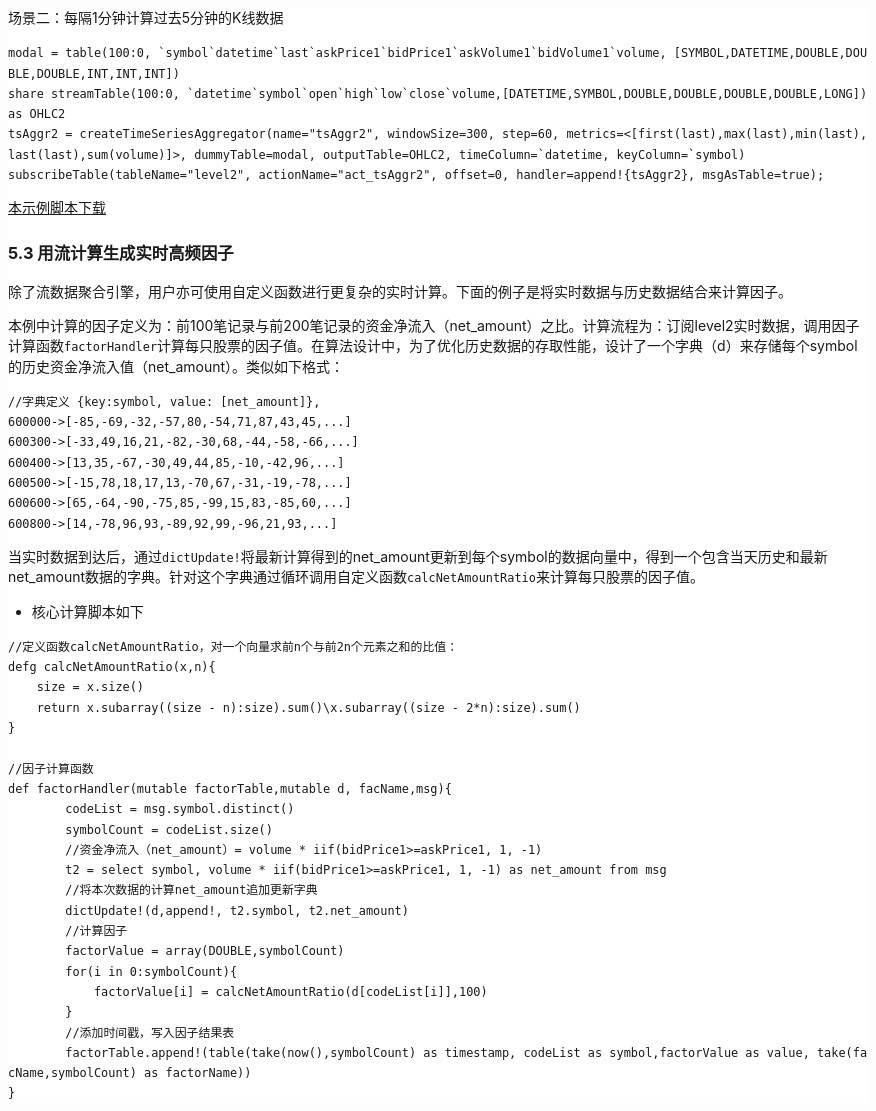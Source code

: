 场景二：每隔1分钟计算过去5分钟的K线数据
```
modal = table(100:0, `symbol`datetime`last`askPrice1`bidPrice1`askVolume1`bidVolume1`volume, [SYMBOL,DATETIME,DOUBLE,DOUBLE,DOUBLE,INT,INT,INT])
share streamTable(100:0, `datetime`symbol`open`high`low`close`volume,[DATETIME,SYMBOL,DOUBLE,DOUBLE,DOUBLE,DOUBLE,LONG]) as OHLC2
tsAggr2 = createTimeSeriesAggregator(name="tsAggr2", windowSize=300, step=60, metrics=<[first(last),max(last),min(last),last(last),sum(volume)]>, dummyTable=modal, outputTable=OHLC2, timeColumn=`datetime, keyColumn=`symbol)
subscribeTable(tableName="level2", actionName="act_tsAggr2", offset=0, handler=append!{tsAggr2}, msgAsTable=true);
```

[本示例脚本下载](script/quant5_2.dos)

### 5.3 用流计算生成实时高频因子

除了流数据聚合引擎，用户亦可使用自定义函数进行更复杂的实时计算。下面的例子是将实时数据与历史数据结合来计算因子。

本例中计算的因子定义为：前100笔记录与前200笔记录的资金净流入（net_amount）之比。计算流程为：订阅level2实时数据，调用因子计算函数`factorHandler`计算每只股票的因子值。在算法设计中，为了优化历史数据的存取性能，设计了一个字典（d）来存储每个symbol的历史资金净流入值（net_amount）。类似如下格式：
```
//字典定义 {key:symbol, value: [net_amount]}, 
600000->[-85,-69,-32,-57,80,-54,71,87,43,45,...]
600300->[-33,49,16,21,-82,-30,68,-44,-58,-66,...]
600400->[13,35,-67,-30,49,44,85,-10,-42,96,...]
600500->[-15,78,18,17,13,-70,67,-31,-19,-78,...]
600600->[65,-64,-90,-75,85,-99,15,83,-85,60,...]
600800->[14,-78,96,93,-89,92,99,-96,21,93,...]
```
当实时数据到达后，通过`dictUpdate!`将最新计算得到的net_amount更新到每个symbol的数据向量中，得到一个包含当天历史和最新net_amount数据的字典。针对这个字典通过循环调用自定义函数`calcNetAmountRatio`来计算每只股票的因子值。

* 核心计算脚本如下
```
//定义函数calcNetAmountRatio，对一个向量求前n个与前2n个元素之和的比值：
defg calcNetAmountRatio(x,n){
	size = x.size()
	return x.subarray((size - n):size).sum()\x.subarray((size - 2*n):size).sum()
}

//因子计算函数
def factorHandler(mutable factorTable,mutable d, facName,msg){
		codeList = msg.symbol.distinct()
		symbolCount = codeList.size()
		//资金净流入（net_amount）= volume * iif(bidPrice1>=askPrice1, 1, -1)
		t2 = select symbol, volume * iif(bidPrice1>=askPrice1, 1, -1) as net_amount from msg
		//将本次数据的计算net_amount追加更新字典
		dictUpdate!(d,append!, t2.symbol, t2.net_amount)
		//计算因子
	  	factorValue = array(DOUBLE,symbolCount)
		for(i in 0:symbolCount){
			factorValue[i] = calcNetAmountRatio(d[codeList[i]],100)
		}
		//添加时间戳，写入因子结果表
		factorTable.append!(table(take(now(),symbolCount) as timestamp, codeList as symbol,factorValue as value, take(facName,symbolCount) as factorName))
}
```
